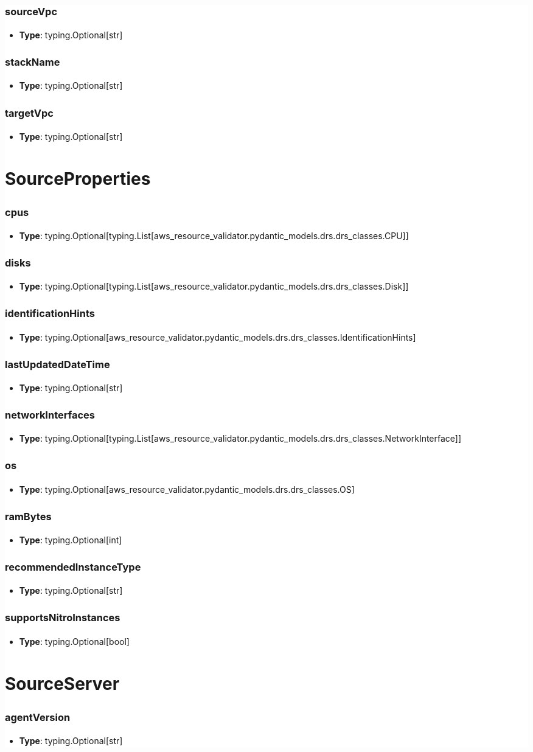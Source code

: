 ### sourceVpc
- **Type**: typing.Optional[str]

### stackName
- **Type**: typing.Optional[str]

### targetVpc
- **Type**: typing.Optional[str]


# SourceProperties

### cpus
- **Type**: typing.Optional[typing.List[aws_resource_validator.pydantic_models.drs.drs_classes.CPU]]

### disks
- **Type**: typing.Optional[typing.List[aws_resource_validator.pydantic_models.drs.drs_classes.Disk]]

### identificationHints
- **Type**: typing.Optional[aws_resource_validator.pydantic_models.drs.drs_classes.IdentificationHints]

### lastUpdatedDateTime
- **Type**: typing.Optional[str]

### networkInterfaces
- **Type**: typing.Optional[typing.List[aws_resource_validator.pydantic_models.drs.drs_classes.NetworkInterface]]

### os
- **Type**: typing.Optional[aws_resource_validator.pydantic_models.drs.drs_classes.OS]

### ramBytes
- **Type**: typing.Optional[int]

### recommendedInstanceType
- **Type**: typing.Optional[str]

### supportsNitroInstances
- **Type**: typing.Optional[bool]


# SourceServer

### agentVersion
- **Type**: typing.Optional[str]
